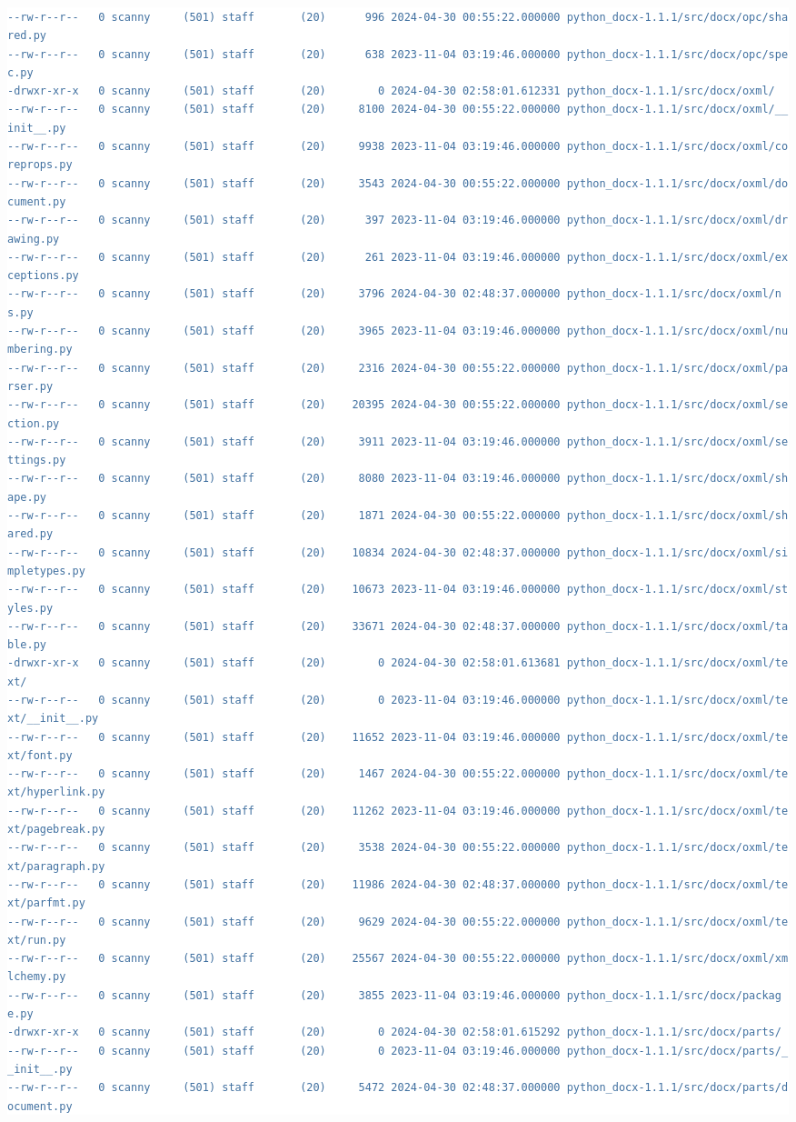 ```diff
--rw-r--r--   0 scanny     (501) staff       (20)      996 2024-04-30 00:55:22.000000 python_docx-1.1.1/src/docx/opc/shared.py
--rw-r--r--   0 scanny     (501) staff       (20)      638 2023-11-04 03:19:46.000000 python_docx-1.1.1/src/docx/opc/spec.py
-drwxr-xr-x   0 scanny     (501) staff       (20)        0 2024-04-30 02:58:01.612331 python_docx-1.1.1/src/docx/oxml/
--rw-r--r--   0 scanny     (501) staff       (20)     8100 2024-04-30 00:55:22.000000 python_docx-1.1.1/src/docx/oxml/__init__.py
--rw-r--r--   0 scanny     (501) staff       (20)     9938 2023-11-04 03:19:46.000000 python_docx-1.1.1/src/docx/oxml/coreprops.py
--rw-r--r--   0 scanny     (501) staff       (20)     3543 2024-04-30 00:55:22.000000 python_docx-1.1.1/src/docx/oxml/document.py
--rw-r--r--   0 scanny     (501) staff       (20)      397 2023-11-04 03:19:46.000000 python_docx-1.1.1/src/docx/oxml/drawing.py
--rw-r--r--   0 scanny     (501) staff       (20)      261 2023-11-04 03:19:46.000000 python_docx-1.1.1/src/docx/oxml/exceptions.py
--rw-r--r--   0 scanny     (501) staff       (20)     3796 2024-04-30 02:48:37.000000 python_docx-1.1.1/src/docx/oxml/ns.py
--rw-r--r--   0 scanny     (501) staff       (20)     3965 2023-11-04 03:19:46.000000 python_docx-1.1.1/src/docx/oxml/numbering.py
--rw-r--r--   0 scanny     (501) staff       (20)     2316 2024-04-30 00:55:22.000000 python_docx-1.1.1/src/docx/oxml/parser.py
--rw-r--r--   0 scanny     (501) staff       (20)    20395 2024-04-30 00:55:22.000000 python_docx-1.1.1/src/docx/oxml/section.py
--rw-r--r--   0 scanny     (501) staff       (20)     3911 2023-11-04 03:19:46.000000 python_docx-1.1.1/src/docx/oxml/settings.py
--rw-r--r--   0 scanny     (501) staff       (20)     8080 2023-11-04 03:19:46.000000 python_docx-1.1.1/src/docx/oxml/shape.py
--rw-r--r--   0 scanny     (501) staff       (20)     1871 2024-04-30 00:55:22.000000 python_docx-1.1.1/src/docx/oxml/shared.py
--rw-r--r--   0 scanny     (501) staff       (20)    10834 2024-04-30 02:48:37.000000 python_docx-1.1.1/src/docx/oxml/simpletypes.py
--rw-r--r--   0 scanny     (501) staff       (20)    10673 2023-11-04 03:19:46.000000 python_docx-1.1.1/src/docx/oxml/styles.py
--rw-r--r--   0 scanny     (501) staff       (20)    33671 2024-04-30 02:48:37.000000 python_docx-1.1.1/src/docx/oxml/table.py
-drwxr-xr-x   0 scanny     (501) staff       (20)        0 2024-04-30 02:58:01.613681 python_docx-1.1.1/src/docx/oxml/text/
--rw-r--r--   0 scanny     (501) staff       (20)        0 2023-11-04 03:19:46.000000 python_docx-1.1.1/src/docx/oxml/text/__init__.py
--rw-r--r--   0 scanny     (501) staff       (20)    11652 2023-11-04 03:19:46.000000 python_docx-1.1.1/src/docx/oxml/text/font.py
--rw-r--r--   0 scanny     (501) staff       (20)     1467 2024-04-30 00:55:22.000000 python_docx-1.1.1/src/docx/oxml/text/hyperlink.py
--rw-r--r--   0 scanny     (501) staff       (20)    11262 2023-11-04 03:19:46.000000 python_docx-1.1.1/src/docx/oxml/text/pagebreak.py
--rw-r--r--   0 scanny     (501) staff       (20)     3538 2024-04-30 00:55:22.000000 python_docx-1.1.1/src/docx/oxml/text/paragraph.py
--rw-r--r--   0 scanny     (501) staff       (20)    11986 2024-04-30 02:48:37.000000 python_docx-1.1.1/src/docx/oxml/text/parfmt.py
--rw-r--r--   0 scanny     (501) staff       (20)     9629 2024-04-30 00:55:22.000000 python_docx-1.1.1/src/docx/oxml/text/run.py
--rw-r--r--   0 scanny     (501) staff       (20)    25567 2024-04-30 00:55:22.000000 python_docx-1.1.1/src/docx/oxml/xmlchemy.py
--rw-r--r--   0 scanny     (501) staff       (20)     3855 2023-11-04 03:19:46.000000 python_docx-1.1.1/src/docx/package.py
-drwxr-xr-x   0 scanny     (501) staff       (20)        0 2024-04-30 02:58:01.615292 python_docx-1.1.1/src/docx/parts/
--rw-r--r--   0 scanny     (501) staff       (20)        0 2023-11-04 03:19:46.000000 python_docx-1.1.1/src/docx/parts/__init__.py
--rw-r--r--   0 scanny     (501) staff       (20)     5472 2024-04-30 02:48:37.000000 python_docx-1.1.1/src/docx/parts/document.py
```